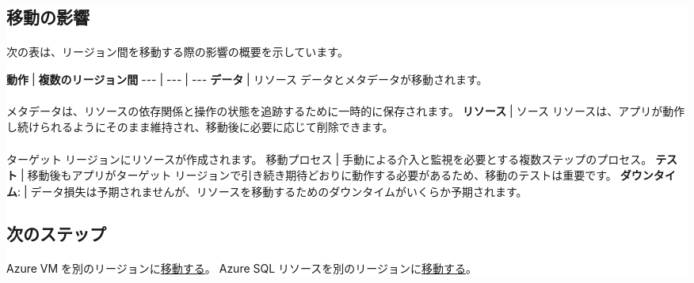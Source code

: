 ## <a name="move-impact"></a>移動の影響

次の表は、リージョン間を移動する際の影響の概要を示しています。

**動作** | **複数のリージョン間**
--- | --- | --- 
**データ** | リソース データとメタデータが移動されます。<br/><br/> メタデータは、リソースの依存関係と操作の状態を追跡するために一時的に保存されます。
**リソース** | ソース リソースは、アプリが動作し続けられるようにそのまま維持され、移動後に必要に応じて削除できます。<br/><br/> ターゲット リージョンにリソースが作成されます。
移動プロセス | 手動による介入と監視を必要とする複数ステップのプロセス。
**テスト** | 移動後もアプリがターゲット リージョンで引き続き期待どおりに動作する必要があるため、移動のテストは重要です。
**ダウンタイム**: |  データ損失は予期されませんが、リソースを移動するためのダウンタイムがいくらか予期されます。



## <a name="next-steps"></a>次のステップ

Azure VM を別のリージョンに[移動する](tutorial-move-region-virtual-machines.md)。
Azure SQL リソースを別のリージョンに[移動する](tutorial-move-region-sql.md)。